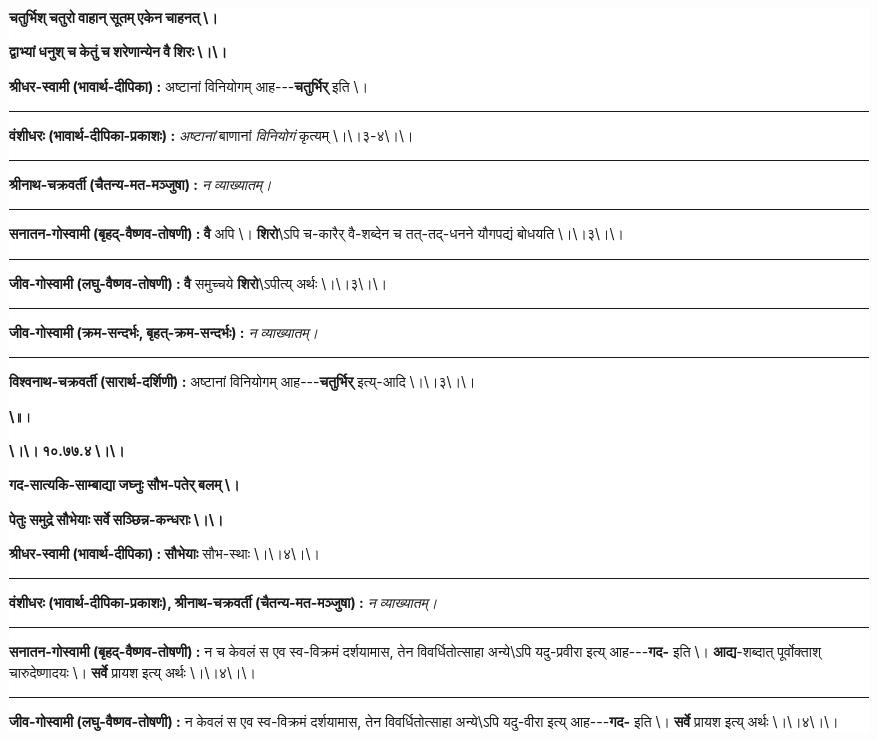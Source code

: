 **चतुर्भिश् चतुरो वाहान् सूतम् एकेन चाहनत् \।**

**द्वाभ्यां धनुश् च केतुं च शरेणान्येन वै शिरः \।\।**

**श्रीधर-स्वामी (भावार्थ-दीपिका) :** अष्टानां विनियोगम्
आह---**चतुर्भिर्** इति \।

------------------------------------------------------------------------------------------------------------------

**वंशीधरः (भावार्थ-दीपिका-प्रकाशः) :** *अष्टानां* बाणानां
*विनियोगं* कृत्यम् \।\।३-४\।\।

------------------------------------------------------------------------------------------------------------------

**श्रीनाथ-चक्रवर्ती (चैतन्य-मत-मञ्जुषा) :** *न व्याख्यातम्।*

------------------------------------------------------------------------------------------------------------------

**सनातन-गोस्वामी (बृहद्-वैष्णव-तोषणी) : वै** अपि \। **शिरो**\ऽपि
च-कारैर् वै-शब्देन च तत्-तद्-धनने यौगपद्यं बोधयति \।\।३\।\।

------------------------------------------------------------------------------------------------------------------

**जीव-गोस्वामी (लघु-वैष्णव-तोषणी) : वै** समुच्चये **शिरो**\ऽपीत्य्
अर्थः \।\।३\।\।

------------------------------------------------------------------------------------------------------------------

**जीव-गोस्वामी (क्रम-सन्दर्भः, बृहत्-क्रम-सन्दर्भः) :** *न
व्याख्यातम्।*

------------------------------------------------------------------------------------------------------------------

**विश्वनाथ-चक्रवर्ती (सारार्थ-दर्शिणी) :** अष्टानां विनियोगम्
आह---**चतुर्भिर्** इत्य्-आदि \।\।३\।\।

**\॥।**

**\।\। १०.७७.४ \।\।**

**गद-सात्यकि-साम्बाद्या जघ्नुः सौभ-पतेर् बलम् \।**

**पेतुः समुद्रे सौभेयाः सर्वे सञ्छिन्न-कन्धराः \।\।**

**श्रीधर-स्वामी (भावार्थ-दीपिका) : सौभेयाः** सौभ-स्थाः \।\।४\।\।

------------------------------------------------------------------------------------------------------------------

**वंशीधरः (भावार्थ-दीपिका-प्रकाशः), श्रीनाथ-चक्रवर्ती
(चैतन्य-मत-मञ्जुषा) :** *न व्याख्यातम्।*

------------------------------------------------------------------------------------------------------------------

**सनातन-गोस्वामी (बृहद्-वैष्णव-तोषणी) :** न च केवलं स एव
स्व-विक्रमं दर्शयामास, तेन विवर्धितोत्साहा अन्ये\ऽपि यदु-प्रवीरा इत्य्
आह---**गद-** इति \। **आद्य**-शब्दात् पूर्वोक्ताश् चारुदेष्णादयः \।
**सर्वे** प्रायश इत्य् अर्थः \।\।४\।\।

------------------------------------------------------------------------------------------------------------------

**जीव-गोस्वामी (लघु-वैष्णव-तोषणी) :** न केवलं स एव
स्व-विक्रमं दर्शयामास, तेन विवर्धितोत्साहा अन्ये\ऽपि यदु-वीरा इत्य्
आह---**गद-** इति \। **सर्वे** प्रायश इत्य् अर्थः \।\।४\।\।
